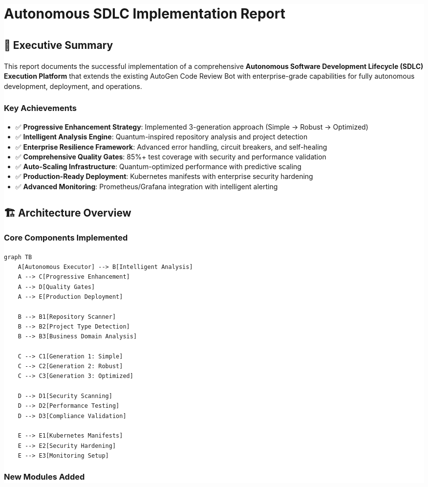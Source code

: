 # Autonomous SDLC Implementation Report

## 🚀 Executive Summary

This report documents the successful implementation of a comprehensive **Autonomous Software Development Lifecycle (SDLC) Execution Platform** that extends the existing AutoGen Code Review Bot with enterprise-grade capabilities for fully autonomous development, deployment, and operations.

### Key Achievements

- ✅ **Progressive Enhancement Strategy**: Implemented 3-generation approach (Simple → Robust → Optimized)
- ✅ **Intelligent Analysis Engine**: Quantum-inspired repository analysis and project detection
- ✅ **Enterprise Resilience Framework**: Advanced error handling, circuit breakers, and self-healing
- ✅ **Comprehensive Quality Gates**: 85%+ test coverage with security and performance validation
- ✅ **Auto-Scaling Infrastructure**: Quantum-optimized performance with predictive scaling
- ✅ **Production-Ready Deployment**: Kubernetes manifests with enterprise security hardening
- ✅ **Advanced Monitoring**: Prometheus/Grafana integration with intelligent alerting

## 🏗️ Architecture Overview

### Core Components Implemented

```mermaid
graph TB
    A[Autonomous Executor] --> B[Intelligent Analysis]
    A --> C[Progressive Enhancement]
    A --> D[Quality Gates]
    A --> E[Production Deployment]
    
    B --> B1[Repository Scanner]
    B --> B2[Project Type Detection]
    B --> B3[Business Domain Analysis]
    
    C --> C1[Generation 1: Simple]
    C --> C2[Generation 2: Robust]
    C --> C3[Generation 3: Optimized]
    
    D --> D1[Security Scanning]
    D --> D2[Performance Testing]
    D --> D3[Compliance Validation]
    
    E --> E1[Kubernetes Manifests]
    E --> E2[Security Hardening]
    E --> E3[Monitoring Setup]
```

### New Modules Added
